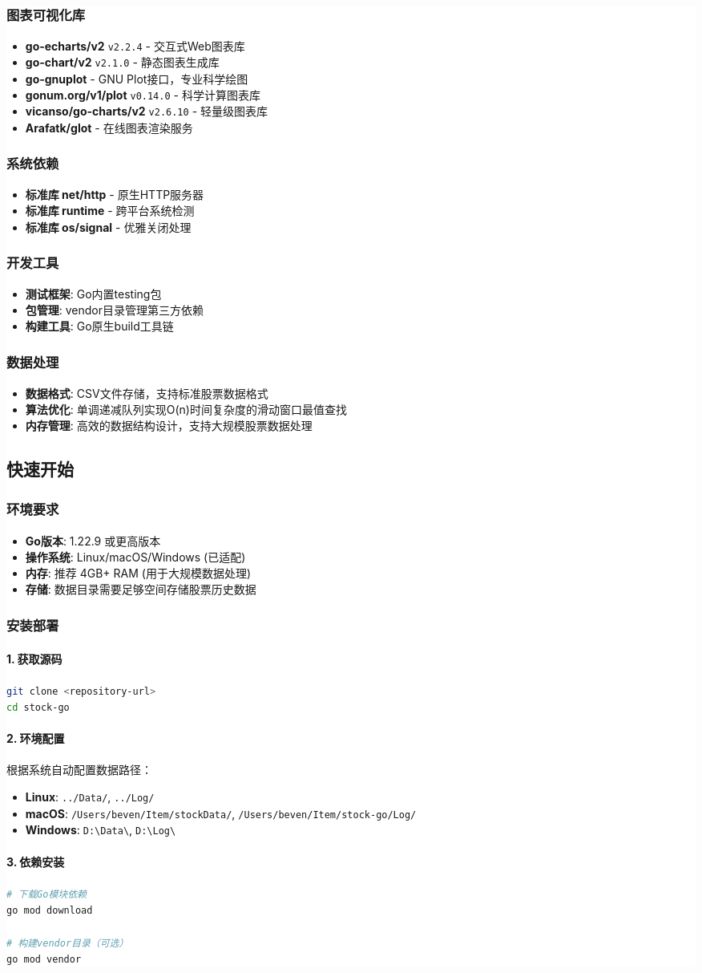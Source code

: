 ### 图表可视化库
- **go-echarts/v2** `v2.2.4` - 交互式Web图表库
- **go-chart/v2** `v2.1.0` - 静态图表生成库  
- **go-gnuplot** - GNU Plot接口，专业科学绘图
- **gonum.org/v1/plot** `v0.14.0` - 科学计算图表库
- **vicanso/go-charts/v2** `v2.6.10` - 轻量级图表库
- **Arafatk/glot** - 在线图表渲染服务

### 系统依赖
- **标准库 net/http** - 原生HTTP服务器
- **标准库 runtime** - 跨平台系统检测
- **标准库 os/signal** - 优雅关闭处理

### 开发工具
- **测试框架**: Go内置testing包
- **包管理**: vendor目录管理第三方依赖
- **构建工具**: Go原生build工具链

### 数据处理
- **数据格式**: CSV文件存储，支持标准股票数据格式
- **算法优化**: 单调递减队列实现O(n)时间复杂度的滑动窗口最值查找
- **内存管理**: 高效的数据结构设计，支持大规模股票数据处理

## 快速开始

### 环境要求

- **Go版本**: 1.22.9 或更高版本
- **操作系统**: Linux/macOS/Windows (已适配)
- **内存**: 推荐 4GB+ RAM (用于大规模数据处理)
- **存储**: 数据目录需要足够空间存储股票历史数据

### 安装部署

#### 1. 获取源码
```bash
git clone <repository-url>
cd stock-go
```

#### 2. 环境配置
根据系统自动配置数据路径：
- **Linux**: `../Data/`, `../Log/`
- **macOS**: `/Users/beven/Item/stockData/`, `/Users/beven/Item/stock-go/Log/`
- **Windows**: `D:\Data\`, `D:\Log\`

#### 3. 依赖安装
```bash
# 下载Go模块依赖
go mod download

# 构建vendor目录（可选）
go mod vendor
```
